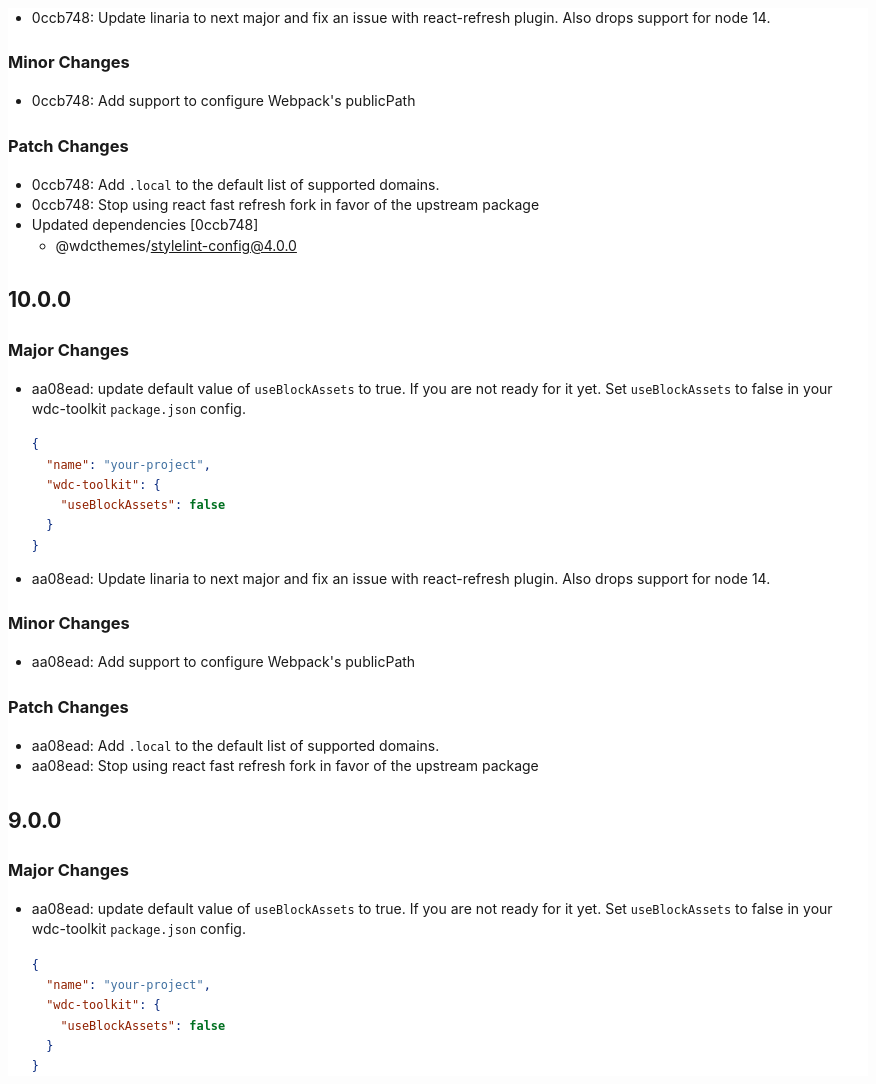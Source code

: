 - 0ccb748: Update linaria to next major and fix an issue with react-refresh plugin. Also drops support for node 14.

### Minor Changes

- 0ccb748: Add support to configure Webpack's publicPath

### Patch Changes

- 0ccb748: Add `.local` to the default list of supported domains.
- 0ccb748: Stop using react fast refresh fork in favor of the upstream package
- Updated dependencies [0ccb748]
  - @wdcthemes/stylelint-config@4.0.0

## 10.0.0

### Major Changes

- aa08ead: update default value of `useBlockAssets` to true. If you are not ready for it yet. Set `useBlockAssets` to false in your wdc-toolkit `package.json` config.

  ```json
  {
    "name": "your-project",
    "wdc-toolkit": {
      "useBlockAssets": false
    }
  }
  ```

- aa08ead: Update linaria to next major and fix an issue with react-refresh plugin. Also drops support for node 14.

### Minor Changes

- aa08ead: Add support to configure Webpack's publicPath

### Patch Changes

- aa08ead: Add `.local` to the default list of supported domains.
- aa08ead: Stop using react fast refresh fork in favor of the upstream package

## 9.0.0

### Major Changes

- aa08ead: update default value of `useBlockAssets` to true. If you are not ready for it yet. Set `useBlockAssets` to false in your wdc-toolkit `package.json` config.

  ```json
  {
    "name": "your-project",
    "wdc-toolkit": {
      "useBlockAssets": false
    }
  }
  ```
